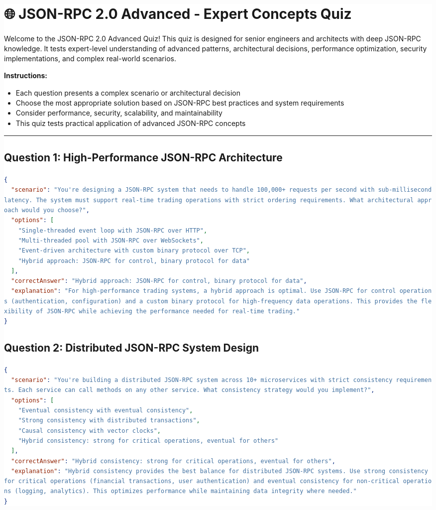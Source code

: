 # 🌐 JSON-RPC 2.0 Advanced - Expert Concepts Quiz

Welcome to the JSON-RPC 2.0 Advanced Quiz! This quiz is designed for senior engineers and architects with deep JSON-RPC knowledge. It tests expert-level understanding of advanced patterns, architectural decisions, performance optimization, security implementations, and complex real-world scenarios.

**Instructions:**

- Each question presents a complex scenario or architectural decision
- Choose the most appropriate solution based on JSON-RPC best practices and system requirements
- Consider performance, security, scalability, and maintainability
- This quiz tests practical application of advanced JSON-RPC concepts

---

## Question 1: High-Performance JSON-RPC Architecture

```json
{
  "scenario": "You're designing a JSON-RPC system that needs to handle 100,000+ requests per second with sub-millisecond latency. The system must support real-time trading operations with strict ordering requirements. What architectural approach would you choose?",
  "options": [
    "Single-threaded event loop with JSON-RPC over HTTP",
    "Multi-threaded pool with JSON-RPC over WebSockets",
    "Event-driven architecture with custom binary protocol over TCP",
    "Hybrid approach: JSON-RPC for control, binary protocol for data"
  ],
  "correctAnswer": "Hybrid approach: JSON-RPC for control, binary protocol for data",
  "explanation": "For high-performance trading systems, a hybrid approach is optimal. Use JSON-RPC for control operations (authentication, configuration) and a custom binary protocol for high-frequency data operations. This provides the flexibility of JSON-RPC while achieving the performance needed for real-time trading."
}
```

## Question 2: Distributed JSON-RPC System Design

```json
{
  "scenario": "You're building a distributed JSON-RPC system across 10+ microservices with strict consistency requirements. Each service can call methods on any other service. What consistency strategy would you implement?",
  "options": [
    "Eventual consistency with eventual consistency",
    "Strong consistency with distributed transactions",
    "Causal consistency with vector clocks",
    "Hybrid consistency: strong for critical operations, eventual for others"
  ],
  "correctAnswer": "Hybrid consistency: strong for critical operations, eventual for others",
  "explanation": "Hybrid consistency provides the best balance for distributed JSON-RPC systems. Use strong consistency for critical operations (financial transactions, user authentication) and eventual consistency for non-critical operations (logging, analytics). This optimizes performance while maintaining data integrity where needed."
}
```
